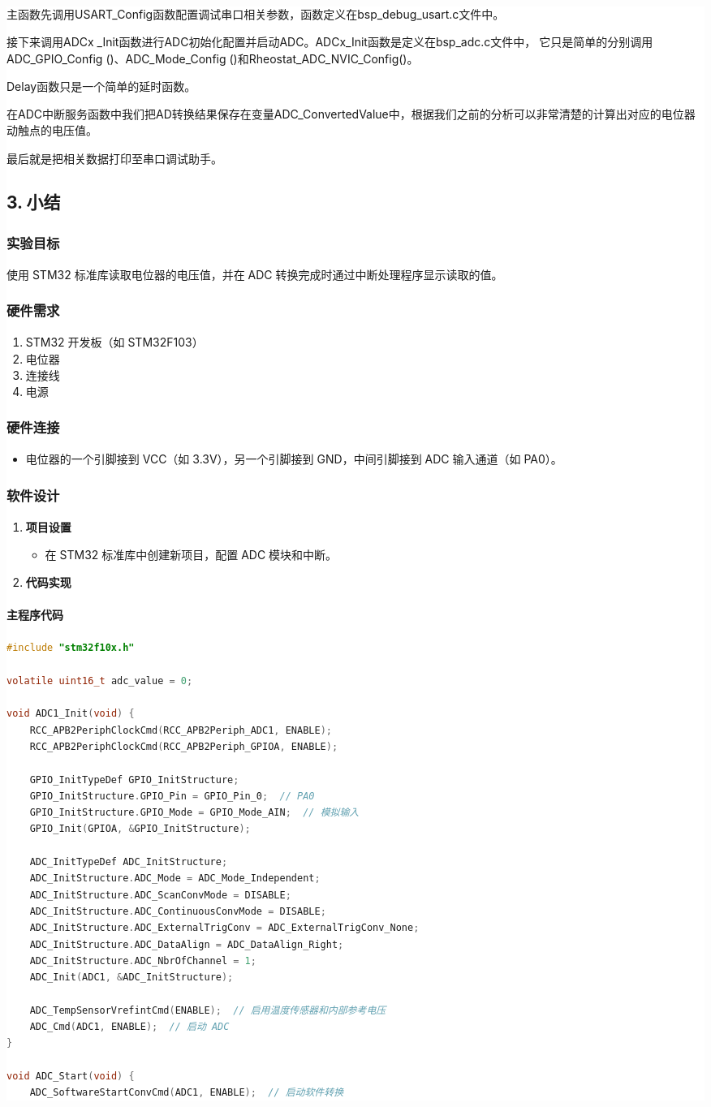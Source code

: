 主函数先调用USART_Config函数配置调试串口相关参数，函数定义在bsp_debug_usart.c文件中。

接下来调用ADCx _Init函数进行ADC初始化配置并启动ADC。ADCx_Init函数是定义在bsp_adc.c文件中， 它只是简单的分别调用ADC_GPIO_Config ()、ADC_Mode_Config ()和Rheostat_ADC_NVIC_Config()。

Delay函数只是一个简单的延时函数。

在ADC中断服务函数中我们把AD转换结果保存在变量ADC_ConvertedValue中，根据我们之前的分析可以非常清楚的计算出对应的电位器动触点的电压值。

最后就是把相关数据打印至串口调试助手。

## 3. 小结

### 实验目标

使用 STM32 标准库读取电位器的电压值，并在 ADC 转换完成时通过中断处理程序显示读取的值。

### 硬件需求

1. STM32 开发板（如 STM32F103）
2. 电位器
3. 连接线
4. 电源

### 硬件连接

- 电位器的一个引脚接到 VCC（如 3.3V），另一个引脚接到 GND，中间引脚接到 ADC 输入通道（如 PA0）。

### 软件设计

1. **项目设置**
   
   - 在 STM32 标准库中创建新项目，配置 ADC 模块和中断。

2. **代码实现**

#### 主程序代码

```c
#include "stm32f10x.h"

volatile uint16_t adc_value = 0;

void ADC1_Init(void) {
    RCC_APB2PeriphClockCmd(RCC_APB2Periph_ADC1, ENABLE);
    RCC_APB2PeriphClockCmd(RCC_APB2Periph_GPIOA, ENABLE);

    GPIO_InitTypeDef GPIO_InitStructure;
    GPIO_InitStructure.GPIO_Pin = GPIO_Pin_0;  // PA0
    GPIO_InitStructure.GPIO_Mode = GPIO_Mode_AIN;  // 模拟输入
    GPIO_Init(GPIOA, &GPIO_InitStructure);

    ADC_InitTypeDef ADC_InitStructure;
    ADC_InitStructure.ADC_Mode = ADC_Mode_Independent;
    ADC_InitStructure.ADC_ScanConvMode = DISABLE;
    ADC_InitStructure.ADC_ContinuousConvMode = DISABLE;
    ADC_InitStructure.ADC_ExternalTrigConv = ADC_ExternalTrigConv_None;
    ADC_InitStructure.ADC_DataAlign = ADC_DataAlign_Right;
    ADC_InitStructure.ADC_NbrOfChannel = 1;
    ADC_Init(ADC1, &ADC_InitStructure);

    ADC_TempSensorVrefintCmd(ENABLE);  // 启用温度传感器和内部参考电压
    ADC_Cmd(ADC1, ENABLE);  // 启动 ADC
}

void ADC_Start(void) {
    ADC_SoftwareStartConvCmd(ADC1, ENABLE);  // 启动软件转换
```